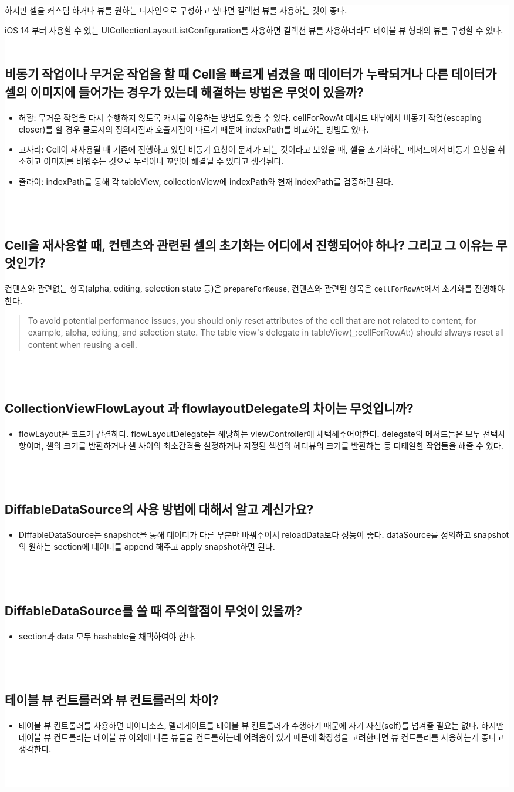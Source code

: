 하지만 셀을 커스텀 하거나 뷰를 원하는 디자인으로 구성하고 싶다면 컬렉션 뷰를 사용하는 것이 좋다.

iOS 14 부터 사용할 수 있는 UICollectionLayoutListConfiguration를 사용하면 컬렉션 뷰를 사용하더라도 테이블 뷰 형태의 뷰를 구성할 수 있다.
<br />
<br />

## 비동기 작업이나 무거운 작업을 할 때 Cell을 빠르게 넘겼을 때 데이터가 누락되거나 다른 데이터가 셀의 이미지에 들어가는 경우가 있는데 해결하는 방법은 무엇이 있을까? 
- 허황: 무거운 작업을 다시 수행하지 않도록 캐시를 이용하는 방법도 있을 수 있다.
cellForRowAt 메서드 내부에서 비동기 작업(escaping closer)를 할 경우 클로져의 정의시점과 호출시점이 다르기 때문에 indexPath를 비교하는 방법도 있다.

- 고사리: Cell이 재사용될 때 기존에 진행하고 있던 비동기 요청이 문제가 되는 것이라고 보았을 때, 셀을 초기화하는 메서드에서 비동기 요청을 취소하고 이미지를 비워주는 것으로 누락이나 꼬임이 해결될 수 있다고 생각된다.

- 줄라이: indexPath를 통해 각 tableView, collectionView에 indexPath와 현재 indexPath를 검증하면 된다.
<br />
<br />

## Cell을 재사용할 때, 컨텐츠와 관련된 셀의 초기화는 어디에서 진행되어야 하나? 그리고 그 이유는 무엇인가?
컨텐츠와 관련없는 항목(alpha, editing, selection state 등)은 `prepareForReuse`, 컨텐츠와 관련된 항목은 `cellForRowAt`에서 초기화를 진행해야 한다.

> To avoid potential performance issues, you should only reset attributes of the cell that are not related to content, for example, alpha, editing, and selection state. The table view's delegate in tableView(_:cellForRowAt:) should always reset all content when reusing a cell.
>
<br />
<br />

## CollectionViewFlowLayout 과 flowlayoutDelegate의 차이는 무엇입니까?
- flowLayout은 코드가 간결하다. flowLayoutDelegate는 해당하는 viewController에 채택해주어야한다. delegate의 메서드들은 모두 선택사항이며, 셀의 크기를 반환하거나 셀 사이의 최소간격을 설정하거나 지정된 섹션의 헤더뷰의 크기를 반환하는 등 디테일한 작업들을 해줄 수 있다.
<br />
<br />

## DiffableDataSource의 사용 방법에 대해서 알고 계신가요?
- DiffableDataSource는 snapshot을 통해 데이터가 다른 부분만 바꿔주어서 reloadData보다 성능이 좋다. dataSource를 정의하고 snapshot의 원하는 section에 데이터를 append 해주고 apply snapshot하면 된다.
<br />
<br />

## DiffableDataSource를 쓸 때 주의할점이 무엇이 있을까? 
- section과 data 모두 hashable을 채택하여야 한다.
<br />
<br />

## 테이블 뷰 컨트롤러와 뷰 컨트롤러의 차이?
- 테이블 뷰 컨트롤러를 사용하면 데이터소스, 델리게이트를 테이블 뷰 컨트롤러가 수행하기 때문에 자기 자신(self)를 넘겨줄 필요는 없다.
하지만 테이블 뷰 컨트롤러는 테이블 뷰 이외에 다른 뷰들을 컨트롤하는데 어려움이 있기 때문에 확장성을 고려한다면 뷰 컨트롤러를 사용하는게 좋다고 생각한다.
<br />
<br />
